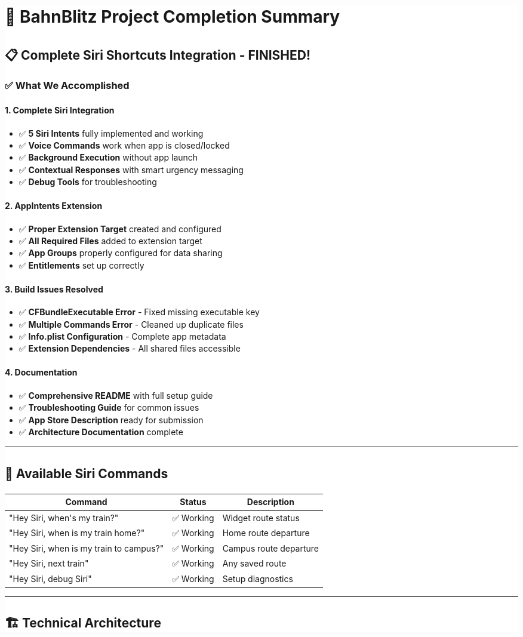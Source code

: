 # 🎉 BahnBlitz Project Completion Summary

## 📋 **Complete Siri Shortcuts Integration - FINISHED!**

### ✅ **What We Accomplished**

#### **1. Complete Siri Integration**
- ✅ **5 Siri Intents** fully implemented and working
- ✅ **Voice Commands** work when app is closed/locked
- ✅ **Background Execution** without app launch
- ✅ **Contextual Responses** with smart urgency messaging
- ✅ **Debug Tools** for troubleshooting

#### **2. AppIntents Extension**
- ✅ **Proper Extension Target** created and configured
- ✅ **All Required Files** added to extension target
- ✅ **App Groups** properly configured for data sharing
- ✅ **Entitlements** set up correctly

#### **3. Build Issues Resolved**
- ✅ **CFBundleExecutable Error** - Fixed missing executable key
- ✅ **Multiple Commands Error** - Cleaned up duplicate files
- ✅ **Info.plist Configuration** - Complete app metadata
- ✅ **Extension Dependencies** - All shared files accessible

#### **4. Documentation**
- ✅ **Comprehensive README** with full setup guide
- ✅ **Troubleshooting Guide** for common issues
- ✅ **App Store Description** ready for submission
- ✅ **Architecture Documentation** complete

---

## 🎯 **Available Siri Commands**

| Command | Status | Description |
|---------|--------|-------------|
| "Hey Siri, when's my train?" | ✅ Working | Widget route status |
| "Hey Siri, when is my train home?" | ✅ Working | Home route departure |
| "Hey Siri, when is my train to campus?" | ✅ Working | Campus route departure |
| "Hey Siri, next train" | ✅ Working | Any saved route |
| "Hey Siri, debug Siri" | ✅ Working | Setup diagnostics |

---

## 🏗️ **Technical Architecture**
